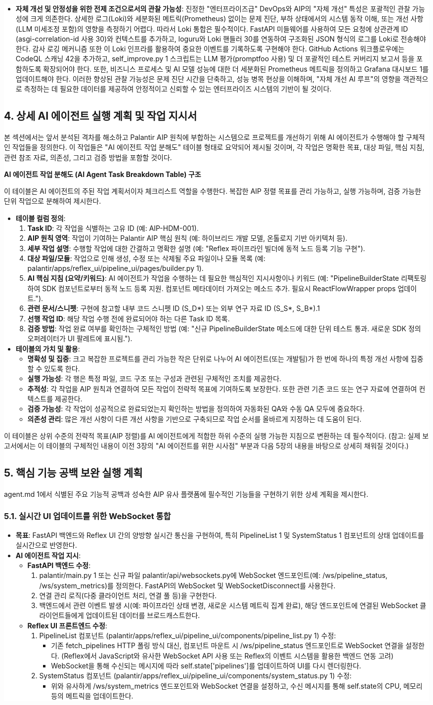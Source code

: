 * **자체 개선 및 안정성을 위한 전제 조건으로서의 관찰 가능성**: 진정한 "엔터프라이즈급" DevOps와 AIP의 "자체 개선" 특성은 포괄적인 관찰 가능성에 크게 의존한다. 상세한 로그(Loki)와 세분화된 메트릭(Prometheus) 없이는 문제 진단, 부하 상태에서의 시스템 동작 이해, 또는 개선 사항(LLM 미세조정 포함)의 영향을 측정하기 어렵다. 따라서 Loki 통합은 필수적이다. FastAPI 미들웨어를 사용하여 모든 요청에 상관관계 ID (asgi-correlation-id 사용 30)와 컨텍스트를 추가하고, loguru와 Loki 핸들러 30를 연동하여 구조화된 JSON 형식의 로그를 Loki로 전송해야 한다. 감사 로깅 메커니즘 또한 이 Loki 인프라를 활용하여 중요한 이벤트를 기록하도록 구현해야 한다. GitHub Actions 워크플로우에는 CodeQL 스캐닝 42을 추가하고, self\_improve.py 1 스크립트는 LLM 평가(promptfoo 사용) 및 더 포괄적인 테스트 커버리지 보고서 등을 포함하도록 확장되어야 한다. 또한, 비즈니스 프로세스 및 AI 모델 성능에 대한 더 세분화된 Prometheus 메트릭을 정의하고 Grafana 대시보드 1를 업데이트해야 한다. 이러한 향상된 관찰 가능성은 문제 진단 시간을 단축하고, 성능 병목 현상을 이해하며, "자체 개선 AI 루프"의 영향을 객관적으로 측정하는 데 필요한 데이터를 제공하여 안정적이고 신뢰할 수 있는 엔터프라이즈 시스템의 기반이 될 것이다.

## **4\. 상세 AI 에이전트 실행 계획 및 작업 지시서**

본 섹션에서는 앞서 분석된 격차를 해소하고 Palantir AIP 원칙에 부합하는 시스템으로 프로젝트를 개선하기 위해 AI 에이전트가 수행해야 할 구체적인 작업들을 정의한다. 이 작업들은 "AI 에이전트 작업 분해도" 테이블 형태로 요약되어 제시될 것이며, 각 작업은 명확한 목표, 대상 파일, 핵심 지침, 관련 참조 자료, 의존성, 그리고 검증 방법을 포함할 것이다.

**AI 에이전트 작업 분해도 (AI Agent Task Breakdown Table) 구조**

이 테이블은 AI 에이전트의 주된 작업 계획서이자 체크리스트 역할을 수행한다. 복잡한 AIP 정렬 목표를 관리 가능하고, 실행 가능하며, 검증 가능한 단위 작업으로 분해하여 제시한다.

* **테이블 컬럼 정의**:  
  1. **Task ID**: 각 작업을 식별하는 고유 ID (예: AIP-HDM-001).  
  2. **AIP 원칙 영역**: 작업이 기여하는 Palantir AIP 핵심 원칙 (예: 하이브리드 개발 모델, 온톨로지 기반 아키텍처 등).  
  3. **세부 작업 설명**: 수행할 작업에 대한 간결하고 명확한 설명 (예: "Reflex 파이프라인 빌더에 동적 노드 등록 기능 구현").  
  4. **대상 파일/모듈**: 작업으로 인해 생성, 수정 또는 삭제될 주요 파일이나 모듈 목록 (예: palantir/apps/reflex\_ui/pipeline\_ui/pages/builder.py 1).  
  5. **AI 핵심 지침 (요약/키워드)**: AI 에이전트가 작업을 수행하는 데 필요한 핵심적인 지시사항이나 키워드 (예: "PipelineBuilderState 리팩토링하여 SDK 컴포넌트로부터 동적 노드 등록 지원. 컴포넌트 메타데이터 가져오는 메소드 추가. 필요시 ReactFlowWrapper props 업데이트.").  
  6. **관련 문서/스니펫**: 구현에 참고할 내부 코드 스니펫 ID (S\_D\*) 또는 외부 연구 자료 ID (S\_S\*, S\_B\*).1  
  7. **선행 작업 ID**: 해당 작업 수행 전에 완료되어야 하는 다른 Task ID 목록.  
  8. **검증 방법**: 작업 완료 여부를 확인하는 구체적인 방법 (예: "신규 PipelineBuilderState 메소드에 대한 단위 테스트 통과. 새로운 SDK 정의 오퍼레이터가 UI 팔레트에 표시됨.").  
* **테이블의 가치 및 활용**:  
  * **명확성 및 집중**: 크고 복잡한 프로젝트를 관리 가능한 작은 단위로 나누어 AI 에이전트(또는 개발팀)가 한 번에 하나의 특정 개선 사항에 집중할 수 있도록 한다.  
  * **실행 가능성**: 각 행은 특정 파일, 코드 구조 또는 구성과 관련된 구체적인 조치를 제공한다.  
  * **추적성**: 각 작업을 AIP 원칙과 연결하여 모든 작업이 전략적 목표에 기여하도록 보장한다. 또한 관련 기존 코드 또는 연구 자료에 연결하여 컨텍스트를 제공한다.  
  * **검증 가능성**: 각 작업이 성공적으로 완료되었는지 확인하는 방법을 정의하여 자동화된 QA와 수동 QA 모두에 중요하다.  
  * **의존성 관리**: 많은 개선 사항이 다른 개선 사항을 기반으로 구축되므로 작업 순서를 올바르게 지정하는 데 도움이 된다.

이 테이블은 상위 수준의 전략적 목표(AIP 정렬)를 AI 에이전트에게 적합한 하위 수준의 실행 가능한 지침으로 변환하는 데 필수적이다. (참고: 실제 보고서에서는 이 테이블의 구체적인 내용이 이전 3장의 "AI 에이전트를 위한 시사점" 부분과 다음 5장의 내용을 바탕으로 상세히 채워질 것이다.)

## **5\. 핵심 기능 공백 보완 실행 계획**

agent.md 1에서 식별된 주요 기능적 공백과 성숙한 AIP 유사 플랫폼에 필수적인 기능들을 구현하기 위한 상세 계획을 제시한다.

### **5.1. 실시간 UI 업데이트를 위한 WebSocket 통합**

* **목표**: FastAPI 백엔드와 Reflex UI 간의 양방향 실시간 통신을 구현하여, 특히 PipelineList 1 및 SystemStatus 1 컴포넌트의 상태 업데이트를 실시간으로 반영한다.  
* **AI 에이전트 작업 지시**:  
  * **FastAPI 백엔드 수정**:  
    1. palantir/main.py 1 또는 신규 파일 palantir/api/websockets.py에 WebSocket 엔드포인트(예: /ws/pipeline\_status, /ws/system\_metrics)를 정의한다. FastAPI의 WebSocket 및 WebSocketDisconnect를 사용한다.  
    2. 연결 관리 로직(다중 클라이언트 처리, 연결 풀 등)을 구현한다.  
    3. 백엔드에서 관련 이벤트 발생 시(예: 파이프라인 상태 변경, 새로운 시스템 메트릭 집계 완료), 해당 엔드포인트에 연결된 WebSocket 클라이언트들에게 업데이트된 데이터를 브로드캐스트한다.  
  * **Reflex UI 프론트엔드 수정**:  
    1. PipelineList 컴포넌트 (palantir/apps/reflex\_ui/pipeline\_ui/components/pipeline\_list.py 1) 수정:  
       * 기존 fetch\_pipelines HTTP 폴링 방식 대신, 컴포넌트 마운트 시 /ws/pipeline\_status 엔드포인트로 WebSocket 연결을 설정한다. (Reflex에서 JavaScript와 유사한 WebSocket API 사용 또는 Reflex의 이벤트 시스템을 활용한 백엔드 연동 고려)  
       * WebSocket을 통해 수신되는 메시지에 따라 self.state\['pipelines'\]를 업데이트하여 UI를 다시 렌더링한다.  
    2. SystemStatus 컴포넌트 (palantir/apps/reflex\_ui/pipeline\_ui/components/system\_status.py 1) 수정:  
       * 위와 유사하게 /ws/system\_metrics 엔드포인트와 WebSocket 연결을 설정하고, 수신 메시지를 통해 self.state의 CPU, 메모리 등의 메트릭을 업데이트한다.  